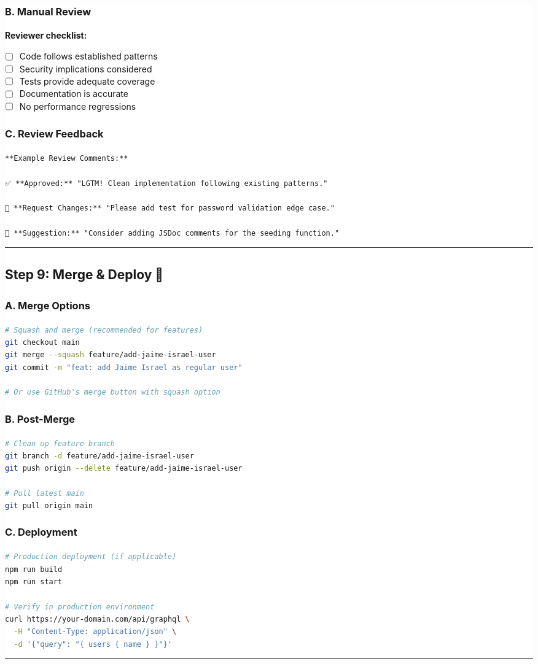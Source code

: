 ### **B. Manual Review**
**Reviewer checklist:**
- [ ] Code follows established patterns
- [ ] Security implications considered
- [ ] Tests provide adequate coverage
- [ ] Documentation is accurate
- [ ] No performance regressions

### **C. Review Feedback**
```markdown
**Example Review Comments:**

✅ **Approved:** "LGTM! Clean implementation following existing patterns."

🔄 **Request Changes:** "Please add test for password validation edge case."

💭 **Suggestion:** "Consider adding JSDoc comments for the seeding function."
```

---

## **Step 9: Merge & Deploy** 🎉

### **A. Merge Options**
```bash
# Squash and merge (recommended for features)
git checkout main
git merge --squash feature/add-jaime-israel-user
git commit -m "feat: add Jaime Israel as regular user"

# Or use GitHub's merge button with squash option
```

### **B. Post-Merge**
```bash
# Clean up feature branch
git branch -d feature/add-jaime-israel-user
git push origin --delete feature/add-jaime-israel-user

# Pull latest main
git pull origin main
```

### **C. Deployment**
```bash
# Production deployment (if applicable)
npm run build
npm run start

# Verify in production environment
curl https://your-domain.com/api/graphql \
  -H "Content-Type: application/json" \
  -d '{"query": "{ users { name } }"}'
```

---